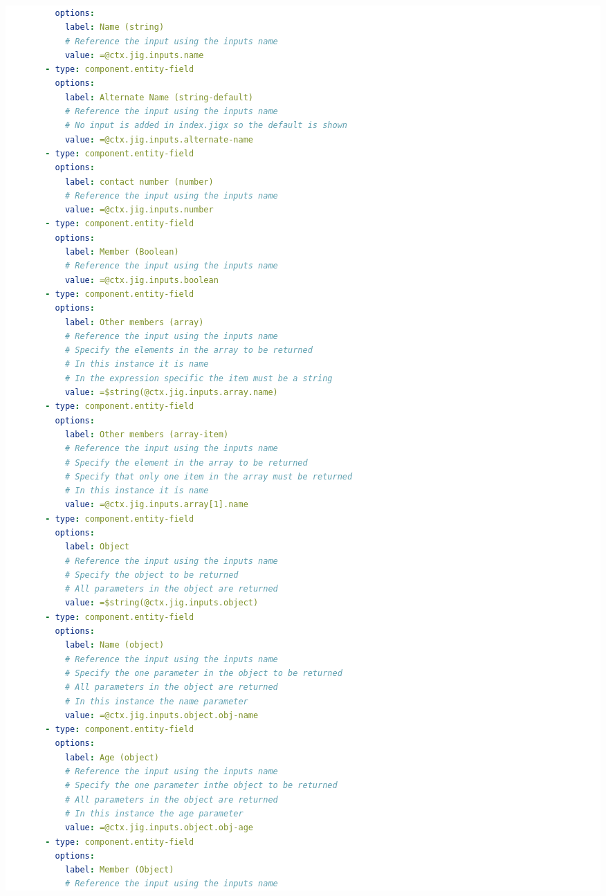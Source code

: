```yaml
          options:
            label: Name (string)
            # Reference the input using the inputs name
            value: =@ctx.jig.inputs.name
        - type: component.entity-field
          options:
            label: Alternate Name (string-default)
            # Reference the input using the inputs name
            # No input is added in index.jigx so the default is shown
            value: =@ctx.jig.inputs.alternate-name
        - type: component.entity-field
          options:
            label: contact number (number)
            # Reference the input using the inputs name
            value: =@ctx.jig.inputs.number
        - type: component.entity-field
          options:
            label: Member (Boolean)
            # Reference the input using the inputs name
            value: =@ctx.jig.inputs.boolean
        - type: component.entity-field
          options:
            label: Other members (array)
            # Reference the input using the inputs name
            # Specify the elements in the array to be returned
            # In this instance it is name
            # In the expression specific the item must be a string
            value: =$string(@ctx.jig.inputs.array.name)
        - type: component.entity-field
          options:
            label: Other members (array-item)
            # Reference the input using the inputs name
            # Specify the element in the array to be returned
            # Specify that only one item in the array must be returned
            # In this instance it is name
            value: =@ctx.jig.inputs.array[1].name
        - type: component.entity-field
          options:
            label: Object
            # Reference the input using the inputs name
            # Specify the object to be returned
            # All parameters in the object are returned
            value: =$string(@ctx.jig.inputs.object)
        - type: component.entity-field
          options:
            label: Name (object)
            # Reference the input using the inputs name
            # Specify the one parameter in the object to be returned
            # All parameters in the object are returned
            # In this instance the name parameter
            value: =@ctx.jig.inputs.object.obj-name
        - type: component.entity-field
          options:
            label: Age (object)
            # Reference the input using the inputs name
            # Specify the one parameter inthe object to be returned
            # All parameters in the object are returned
            # In this instance the age parameter
            value: =@ctx.jig.inputs.object.obj-age
        - type: component.entity-field
          options:
            label: Member (Object)
            # Reference the input using the inputs name
```